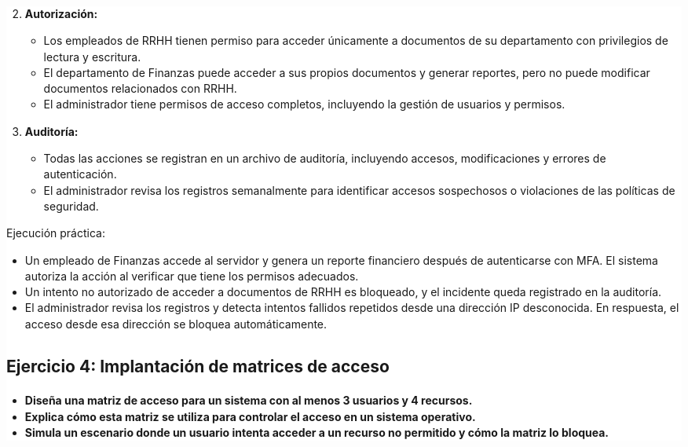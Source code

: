 2. **Autorización:**

    * Los empleados de RRHH tienen permiso para acceder únicamente a documentos de su departamento con privilegios de lectura y escritura.
    * El departamento de Finanzas puede acceder a sus propios documentos y generar reportes, pero no puede modificar documentos relacionados con RRHH.
    * El administrador tiene permisos de acceso completos, incluyendo la gestión de usuarios y permisos.

3. **Auditoría:**

    * Todas las acciones se registran en un archivo de auditoría, incluyendo accesos, modificaciones y errores de autenticación.
    * El administrador revisa los registros semanalmente para identificar accesos sospechosos o violaciones de las políticas de seguridad.

Ejecución práctica:

* Un empleado de Finanzas accede al servidor y genera un reporte financiero después de autenticarse con MFA. El sistema autoriza la acción al verificar que tiene los permisos adecuados.
* Un intento no autorizado de acceder a documentos de RRHH es bloqueado, y el incidente queda registrado en la auditoría.
* El administrador revisa los registros y detecta intentos fallidos repetidos desde una dirección IP desconocida. En respuesta, el acceso desde esa dirección se bloquea automáticamente.

## Ejercicio 4: Implantación de matrices de acceso

* **Diseña una matriz de acceso para un sistema con al menos 3 usuarios y 4 recursos.**
* **Explica cómo esta matriz se utiliza para controlar el acceso en un sistema operativo.**
* **Simula un escenario donde un usuario intenta acceder a un recurso no permitido y cómo la matriz lo bloquea.**
